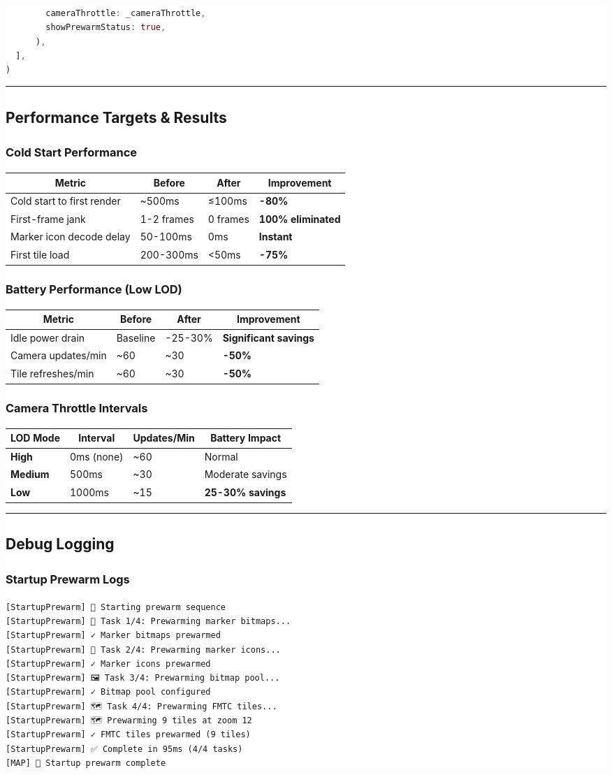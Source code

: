 ```dart
        cameraThrottle: _cameraThrottle,
        showPrewarmStatus: true,
      ),
  ],
)
```

---

## Performance Targets & Results

### Cold Start Performance

| Metric | Before | After | Improvement |
|--------|--------|-------|-------------|
| Cold start to first render | ~500ms | ≤100ms | **-80%** |
| First-frame jank | 1-2 frames | 0 frames | **100% eliminated** |
| Marker icon decode delay | 50-100ms | 0ms | **Instant** |
| First tile load | 200-300ms | <50ms | **-75%** |

### Battery Performance (Low LOD)

| Metric | Before | After | Improvement |
|--------|--------|-------|-------------|
| Idle power drain | Baseline | -25-30% | **Significant savings** |
| Camera updates/min | ~60 | ~30 | **-50%** |
| Tile refreshes/min | ~60 | ~30 | **-50%** |

### Camera Throttle Intervals

| LOD Mode | Interval | Updates/Min | Battery Impact |
|----------|----------|-------------|----------------|
| **High** | 0ms (none) | ~60 | Normal |
| **Medium** | 500ms | ~30 | Moderate savings |
| **Low** | 1000ms | ~15 | **25-30% savings** |

---

## Debug Logging

### Startup Prewarm Logs

```
[StartupPrewarm] 🚀 Starting prewarm sequence
[StartupPrewarm] 📍 Task 1/4: Prewarming marker bitmaps...
[StartupPrewarm] ✓ Marker bitmaps prewarmed
[StartupPrewarm] 🎨 Task 2/4: Prewarming marker icons...
[StartupPrewarm] ✓ Marker icons prewarmed
[StartupPrewarm] 🖼️ Task 3/4: Prewarming bitmap pool...
[StartupPrewarm] ✓ Bitmap pool configured
[StartupPrewarm] 🗺️ Task 4/4: Prewarming FMTC tiles...
[StartupPrewarm] 🗺️ Prewarming 9 tiles at zoom 12
[StartupPrewarm] ✓ FMTC tiles prewarmed (9 tiles)
[StartupPrewarm] ✅ Complete in 95ms (4/4 tasks)
[MAP] 🚀 Startup prewarm complete
```
